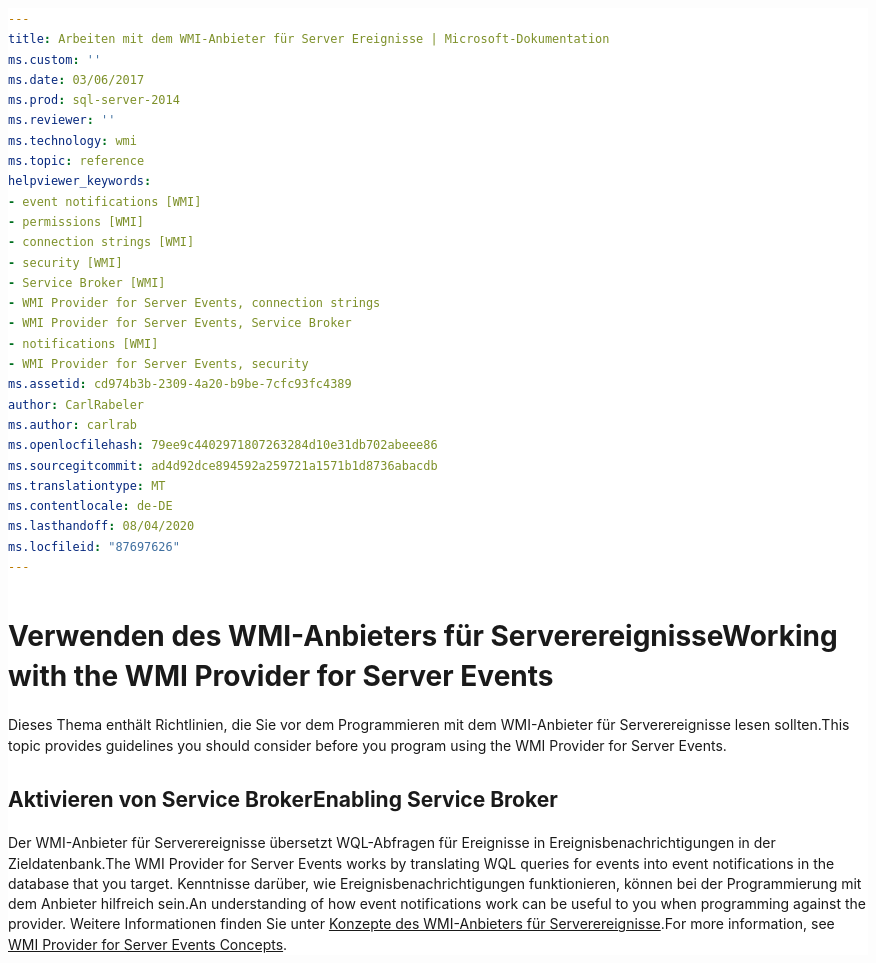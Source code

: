 ```yaml
---
title: Arbeiten mit dem WMI-Anbieter für Server Ereignisse | Microsoft-Dokumentation
ms.custom: ''
ms.date: 03/06/2017
ms.prod: sql-server-2014
ms.reviewer: ''
ms.technology: wmi
ms.topic: reference
helpviewer_keywords:
- event notifications [WMI]
- permissions [WMI]
- connection strings [WMI]
- security [WMI]
- Service Broker [WMI]
- WMI Provider for Server Events, connection strings
- WMI Provider for Server Events, Service Broker
- notifications [WMI]
- WMI Provider for Server Events, security
ms.assetid: cd974b3b-2309-4a20-b9be-7cfc93fc4389
author: CarlRabeler
ms.author: carlrab
ms.openlocfilehash: 79ee9c4402971807263284d10e31db702abeee86
ms.sourcegitcommit: ad4d92dce894592a259721a1571b1d8736abacdb
ms.translationtype: MT
ms.contentlocale: de-DE
ms.lasthandoff: 08/04/2020
ms.locfileid: "87697626"
---
```

# <a name="working-with-the-wmi-provider-for-server-events"></a><span data-ttu-id="278ea-102">Verwenden des WMI-Anbieters für Serverereignisse</span><span class="sxs-lookup"><span data-stu-id="278ea-102">Working with the WMI Provider for Server Events</span></span>
  <span data-ttu-id="278ea-103">Dieses Thema enthält Richtlinien, die Sie vor dem Programmieren mit dem WMI-Anbieter für Serverereignisse lesen sollten.</span><span class="sxs-lookup"><span data-stu-id="278ea-103">This topic provides guidelines you should consider before you program using the WMI Provider for Server Events.</span></span>  
  
## <a name="enabling-service-broker"></a><span data-ttu-id="278ea-104">Aktivieren von Service Broker</span><span class="sxs-lookup"><span data-stu-id="278ea-104">Enabling Service Broker</span></span>  
 <span data-ttu-id="278ea-105">Der WMI-Anbieter für Serverereignisse übersetzt WQL-Abfragen für Ereignisse in Ereignisbenachrichtigungen in der Zieldatenbank.</span><span class="sxs-lookup"><span data-stu-id="278ea-105">The WMI Provider for Server Events works by translating WQL queries for events into event notifications in the database that you target.</span></span> <span data-ttu-id="278ea-106">Kenntnisse darüber, wie Ereignisbenachrichtigungen funktionieren, können bei der Programmierung mit dem Anbieter hilfreich sein.</span><span class="sxs-lookup"><span data-stu-id="278ea-106">An understanding of how event notifications work can be useful to you when programming against the provider.</span></span> <span data-ttu-id="278ea-107">Weitere Informationen finden Sie unter [Konzepte des WMI-Anbieters für Serverereignisse](https://technet.microsoft.com/library/ms180560.aspx).</span><span class="sxs-lookup"><span data-stu-id="278ea-107">For more information, see [WMI Provider for Server Events Concepts](https://technet.microsoft.com/library/ms180560.aspx).</span></span>  
  